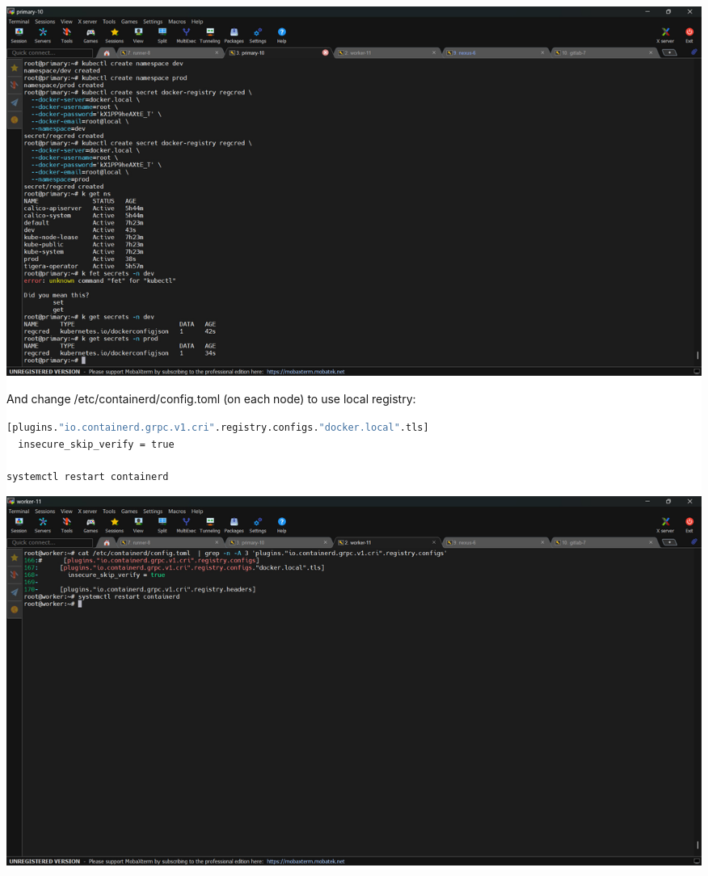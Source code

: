 ![ns-secrets](images-task/ns-for-deploy-secrets.JPG)

And change /etc/containerd/config.toml (on each node) to use local registry:
```bash
[plugins."io.containerd.grpc.v1.cri".registry.configs."docker.local".tls]
  insecure_skip_verify = true

systemctl restart containerd
```
![containerd-localreg](images-task/set-local-reg-containerd.JPG) 
